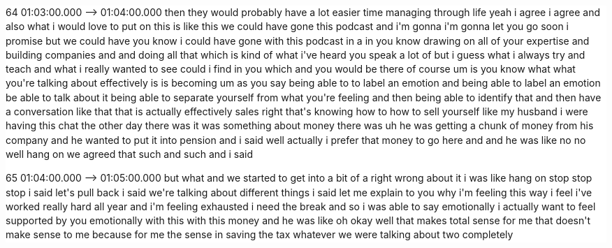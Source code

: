 64
01:03:00.000 --> 01:04:00.000
then they would probably have a lot
easier time managing through life yeah i
agree i agree and also what i would love
to put on this is
like this we could have gone this
podcast and i'm gonna i'm gonna let you
go soon
i promise but we could have you know i
could have gone with this podcast in a
in
you know drawing on all of your
expertise and building companies and
and doing all that which is kind of what
i've heard you speak a lot of but i
guess what i always try and teach and
what i really wanted to see could i find
in you which and you would be there of
course
um is you know what what you're talking
about effectively
is is becoming um as you say being able
to
to label an emotion and being able to
label an emotion be able to talk about
it being able to separate
yourself from what you're feeling and
then being able to identify that and
then have a conversation
like that that is actually effectively
sales right that's knowing how to
how to sell yourself like my husband i
were having this chat the other day
there was it was something about money
there was
uh he was getting a chunk of money from
his company and he wanted to put it into
pension and i said well actually i
prefer that money to go here
and and he was like no no well hang on
we agreed that such and such and i said

65
01:04:00.000 --> 01:05:00.000
but what and we started to get into a
bit of a right wrong about it i was like
hang on
stop stop stop i said let's pull back i
said we're talking about different
things i said let me explain to you why
i'm feeling this way
i feel i've worked really hard all year
and i'm feeling exhausted i need the
break and so
i was able to say emotionally i actually
want to feel supported by you
emotionally with this with this money
and he was like oh
okay well that makes total sense for me
that doesn't make sense to me because
for me the sense in saving the tax
whatever
we were talking about two completely